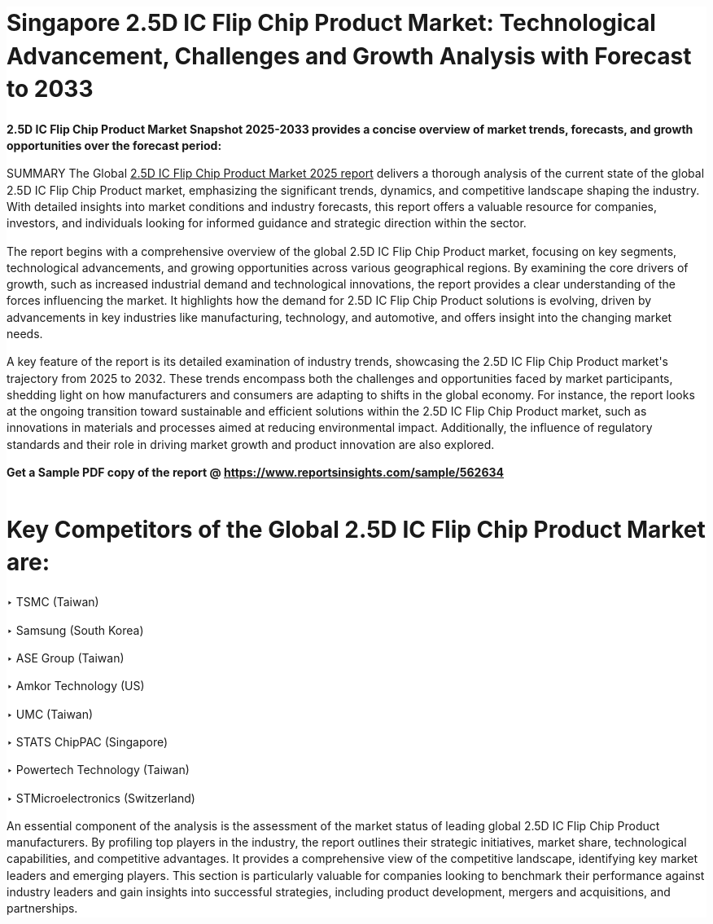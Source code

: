 # Singapore 2.5D IC Flip Chip Product Market: Technological Advancement, Challenges and Growth Analysis with Forecast to 2033

<strong>2.5D IC Flip Chip Product Market Snapshot 2025-2033 provides a concise overview of market trends, forecasts, and growth opportunities over the forecast period:</strong>

SUMMARY The Global <a href=https://www.reportsinsights.com/sample/562634>2.5D IC Flip Chip Product Market 2025 report</a> delivers a thorough analysis of the current state of the global 2.5D IC Flip Chip Product market, emphasizing the significant trends, dynamics, and competitive landscape shaping the industry. With detailed insights into market conditions and industry forecasts, this report offers a valuable resource for companies, investors, and individuals looking for informed guidance and strategic direction within the sector.

The report begins with a comprehensive overview of the global 2.5D IC Flip Chip Product market, focusing on key segments, technological advancements, and growing opportunities across various geographical regions. By examining the core drivers of growth, such as increased industrial demand and technological innovations, the report provides a clear understanding of the forces influencing the market. It highlights how the demand for 2.5D IC Flip Chip Product solutions is evolving, driven by advancements in key industries like manufacturing, technology, and automotive, and offers insight into the changing market needs.

A key feature of the report is its detailed examination of industry trends, showcasing the 2.5D IC Flip Chip Product market's trajectory from 2025 to 2032. These trends encompass both the challenges and opportunities faced by market participants, shedding light on how manufacturers and consumers are adapting to shifts in the global economy. For instance, the report looks at the ongoing transition toward sustainable and efficient solutions within the 2.5D IC Flip Chip Product market, such as innovations in materials and processes aimed at reducing environmental impact. Additionally, the influence of regulatory standards and their role in driving market growth and product innovation are also explored.

<strong>Get a Sample PDF copy of the report @ <a href=https://www.reportsinsights.com/sample/562634>https://www.reportsinsights.com/sample/562634</a></strong>

# <strong>Key Competitors of the Global 2.5D IC Flip Chip Product Market are:</strong>

‣ TSMC (Taiwan)

‣ Samsung (South Korea)

‣ ASE Group (Taiwan)

‣ Amkor Technology (US)

‣ UMC (Taiwan)

‣ STATS ChipPAC (Singapore)

‣ Powertech Technology (Taiwan)

‣ STMicroelectronics (Switzerland)

An essential component of the analysis is the assessment of the market status of leading global 2.5D IC Flip Chip Product manufacturers. By profiling top players in the industry, the report outlines their strategic initiatives, market share, technological capabilities, and competitive advantages. It provides a comprehensive view of the competitive landscape, identifying key market leaders and emerging players. This section is particularly valuable for companies looking to benchmark their performance against industry leaders and gain insights into successful strategies, including product development, mergers and acquisitions, and partnerships.
